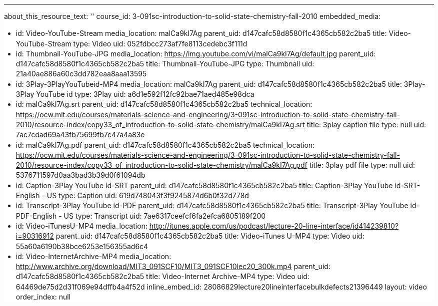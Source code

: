 ---
about_this_resource_text: ''
course_id: 3-091sc-introduction-to-solid-state-chemistry-fall-2010
embedded_media:
- id: Video-YouTube-Stream
  media_location: malCa9kI7Ag
  parent_uid: d147cafc58d8580f1c4365cb582c2ba5
  title: Video-YouTube-Stream
  type: Video
  uid: 052fdbcc273af7fe8113cedebc3f111d
- id: Thumbnail-YouTube-JPG
  media_location: https://img.youtube.com/vi/malCa9kI7Ag/default.jpg
  parent_uid: d147cafc58d8580f1c4365cb582c2ba5
  title: Thumbnail-YouTube-JPG
  type: Thumbnail
  uid: 21a40ae886a60c3dd782eaa8aaa13595
- id: 3Play-3PlayYouTubeid-MP4
  media_location: malCa9kI7Ag
  parent_uid: d147cafc58d8580f1c4365cb582c2ba5
  title: 3Play-3Play YouTube id
  type: 3Play
  uid: a6d1e592f12fc92bae71aed485e98dca
- id: malCa9kI7Ag.srt
  parent_uid: d147cafc58d8580f1c4365cb582c2ba5
  technical_location: https://ocw.mit.edu/courses/materials-science-and-engineering/3-091sc-introduction-to-solid-state-chemistry-fall-2010/resource-index/copy33_of_introduction-to-solid-state-chemistry/malCa9kI7Ag.srt
  title: 3play caption file
  type: null
  uid: 7ac7cdad69a43fb75699fb7c47a4a83e
- id: malCa9kI7Ag.pdf
  parent_uid: d147cafc58d8580f1c4365cb582c2ba5
  technical_location: https://ocw.mit.edu/courses/materials-science-and-engineering/3-091sc-introduction-to-solid-state-chemistry-fall-2010/resource-index/copy33_of_introduction-to-solid-state-chemistry/malCa9kI7Ag.pdf
  title: 3play pdf file
  type: null
  uid: 5376711597d0aa3bad3b39d0f61094db
- id: Caption-3Play YouTube id-SRT
  parent_uid: d147cafc58d8580f1c4365cb582c2ba5
  title: Caption-3Play YouTube id-SRT-English - US
  type: Caption
  uid: 619d748043f3f9245874d6b0f32d778d
- id: Transcript-3Play YouTube id-PDF
  parent_uid: d147cafc58d8580f1c4365cb582c2ba5
  title: Transcript-3Play YouTube id-PDF-English - US
  type: Transcript
  uid: 7ae6317ceefcf6fa2efca6805189f200
- id: Video-iTunesU-MP4
  media_location: http://itunes.apple.com/us/podcast/lecture-20-line-interface/id414239810?i=90316912
  parent_uid: d147cafc58d8580f1c4365cb582c2ba5
  title: Video-iTunes U-MP4
  type: Video
  uid: 55a60a6190b38bce6253e156355ad6c4
- id: Video-InternetArchive-MP4
  media_location: http://www.archive.org/download/MIT3_091SCF10/MIT3_091SCF10lec20_300k.mp4
  parent_uid: d147cafc58d8580f1c4365cb582c2ba5
  title: Video-Internet Archive-MP4
  type: Video
  uid: 64469de75d2d31f069e94dffb4a4f52d
inline_embed_id: 28086829lecture20lineinterfacebulkdefects21396449
layout: video
order_index: null